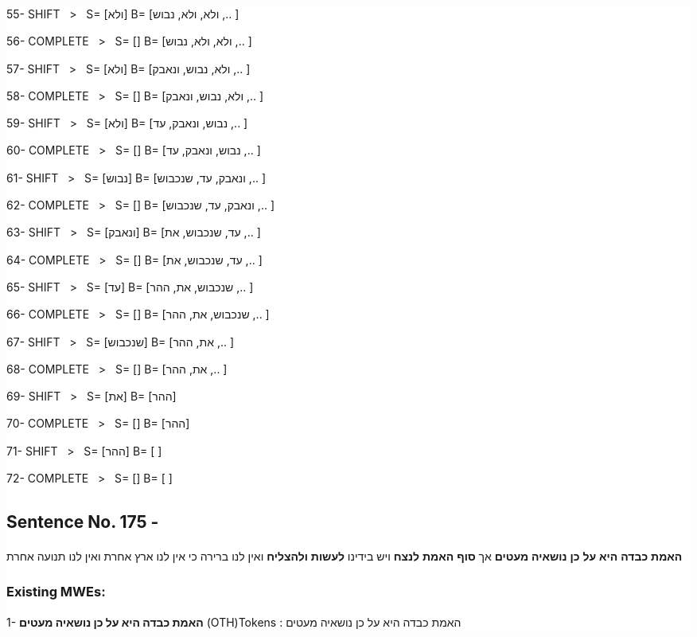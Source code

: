 55- SHIFT&nbsp;&nbsp;&nbsp;>&nbsp;&nbsp;&nbsp;S= [ולא]   B= [ולא, ולא, נבוש ,.. ]



56- COMPLETE&nbsp;&nbsp;&nbsp;>&nbsp;&nbsp;&nbsp;S= []   B= [ולא, ולא, נבוש ,.. ]



57- SHIFT&nbsp;&nbsp;&nbsp;>&nbsp;&nbsp;&nbsp;S= [ולא]   B= [ולא, נבוש, ונאבק ,.. ]



58- COMPLETE&nbsp;&nbsp;&nbsp;>&nbsp;&nbsp;&nbsp;S= []   B= [ולא, נבוש, ונאבק ,.. ]



59- SHIFT&nbsp;&nbsp;&nbsp;>&nbsp;&nbsp;&nbsp;S= [ולא]   B= [נבוש, ונאבק, עד ,.. ]



60- COMPLETE&nbsp;&nbsp;&nbsp;>&nbsp;&nbsp;&nbsp;S= []   B= [נבוש, ונאבק, עד ,.. ]



61- SHIFT&nbsp;&nbsp;&nbsp;>&nbsp;&nbsp;&nbsp;S= [נבוש]   B= [ונאבק, עד, שנכבוש ,.. ]



62- COMPLETE&nbsp;&nbsp;&nbsp;>&nbsp;&nbsp;&nbsp;S= []   B= [ונאבק, עד, שנכבוש ,.. ]



63- SHIFT&nbsp;&nbsp;&nbsp;>&nbsp;&nbsp;&nbsp;S= [ונאבק]   B= [עד, שנכבוש, את ,.. ]



64- COMPLETE&nbsp;&nbsp;&nbsp;>&nbsp;&nbsp;&nbsp;S= []   B= [עד, שנכבוש, את ,.. ]



65- SHIFT&nbsp;&nbsp;&nbsp;>&nbsp;&nbsp;&nbsp;S= [עד]   B= [שנכבוש, את, ההר ,.. ]



66- COMPLETE&nbsp;&nbsp;&nbsp;>&nbsp;&nbsp;&nbsp;S= []   B= [שנכבוש, את, ההר ,.. ]



67- SHIFT&nbsp;&nbsp;&nbsp;>&nbsp;&nbsp;&nbsp;S= [שנכבוש]   B= [את, ההר ,.. ]



68- COMPLETE&nbsp;&nbsp;&nbsp;>&nbsp;&nbsp;&nbsp;S= []   B= [את, ההר ,.. ]



69- SHIFT&nbsp;&nbsp;&nbsp;>&nbsp;&nbsp;&nbsp;S= [את]   B= [ההר]



70- COMPLETE&nbsp;&nbsp;&nbsp;>&nbsp;&nbsp;&nbsp;S= []   B= [ההר]



71- SHIFT&nbsp;&nbsp;&nbsp;>&nbsp;&nbsp;&nbsp;S= [ההר]   B= [ ]



72- COMPLETE&nbsp;&nbsp;&nbsp;>&nbsp;&nbsp;&nbsp;S= []   B= [ ]

## Sentence No. 175 - 
**האמת** **כבדה** **היא** **על** **כן** **נושאיה** **מעטים** אך **סוף** **האמת** **לנצח** ויש בידינו **לעשות** **ולהצליח** ואין לנו ברירה כי אין לנו ארץ אחרת ואין לנו תנועה אחרת 
### Existing MWEs: 
1- **האמת כבדה היא על כן נושאיה מעטים** (OTH)Tokens : 
האמת
כבדה
היא
על
כן
נושאיה
מעטים
